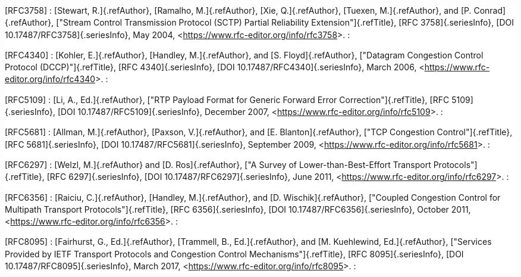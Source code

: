 \[RFC3758\]
:   [Stewart, R.]{.refAuthor}, [Ramalho, M.]{.refAuthor},
    [Xie, Q.]{.refAuthor}, [Tuexen, M.]{.refAuthor}, and [P.
    Conrad]{.refAuthor}, [\"Stream Control Transmission Protocol (SCTP)
    Partial Reliability Extension\"]{.refTitle}, [RFC
    3758]{.seriesInfo}, [DOI 10.17487/RFC3758]{.seriesInfo}, May 2004,
    \<<https://www.rfc-editor.org/info/rfc3758>\>.
:   

\[RFC4340\]
:   [Kohler, E.]{.refAuthor}, [Handley, M.]{.refAuthor}, and [S.
    Floyd]{.refAuthor}, [\"Datagram Congestion Control Protocol
    (DCCP)\"]{.refTitle}, [RFC 4340]{.seriesInfo}, [DOI
    10.17487/RFC4340]{.seriesInfo}, March 2006,
    \<<https://www.rfc-editor.org/info/rfc4340>\>.
:   

\[RFC5109\]
:   [Li, A., Ed.]{.refAuthor}, [\"RTP Payload Format for Generic Forward
    Error Correction\"]{.refTitle}, [RFC 5109]{.seriesInfo}, [DOI
    10.17487/RFC5109]{.seriesInfo}, December 2007,
    \<<https://www.rfc-editor.org/info/rfc5109>\>.
:   

\[RFC5681\]
:   [Allman, M.]{.refAuthor}, [Paxson, V.]{.refAuthor}, and [E.
    Blanton]{.refAuthor}, [\"TCP Congestion Control\"]{.refTitle}, [RFC
    5681]{.seriesInfo}, [DOI 10.17487/RFC5681]{.seriesInfo}, September
    2009, \<<https://www.rfc-editor.org/info/rfc5681>\>.
:   

\[RFC6297\]
:   [Welzl, M.]{.refAuthor} and [D. Ros]{.refAuthor}, [\"A Survey of
    Lower-than-Best-Effort Transport Protocols\"]{.refTitle}, [RFC
    6297]{.seriesInfo}, [DOI 10.17487/RFC6297]{.seriesInfo}, June 2011,
    \<<https://www.rfc-editor.org/info/rfc6297>\>.
:   

\[RFC6356\]
:   [Raiciu, C.]{.refAuthor}, [Handley, M.]{.refAuthor}, and [D.
    Wischik]{.refAuthor}, [\"Coupled Congestion Control for Multipath
    Transport Protocols\"]{.refTitle}, [RFC 6356]{.seriesInfo}, [DOI
    10.17487/RFC6356]{.seriesInfo}, October 2011,
    \<<https://www.rfc-editor.org/info/rfc6356>\>.
:   

\[RFC8095\]
:   [Fairhurst, G., Ed.]{.refAuthor}, [Trammell, B., Ed.]{.refAuthor},
    and [M. Kuehlewind, Ed.]{.refAuthor}, [\"Services Provided by IETF
    Transport Protocols and Congestion Control Mechanisms\"]{.refTitle},
    [RFC 8095]{.seriesInfo}, [DOI 10.17487/RFC8095]{.seriesInfo}, March
    2017, \<<https://www.rfc-editor.org/info/rfc8095>\>.
:   
